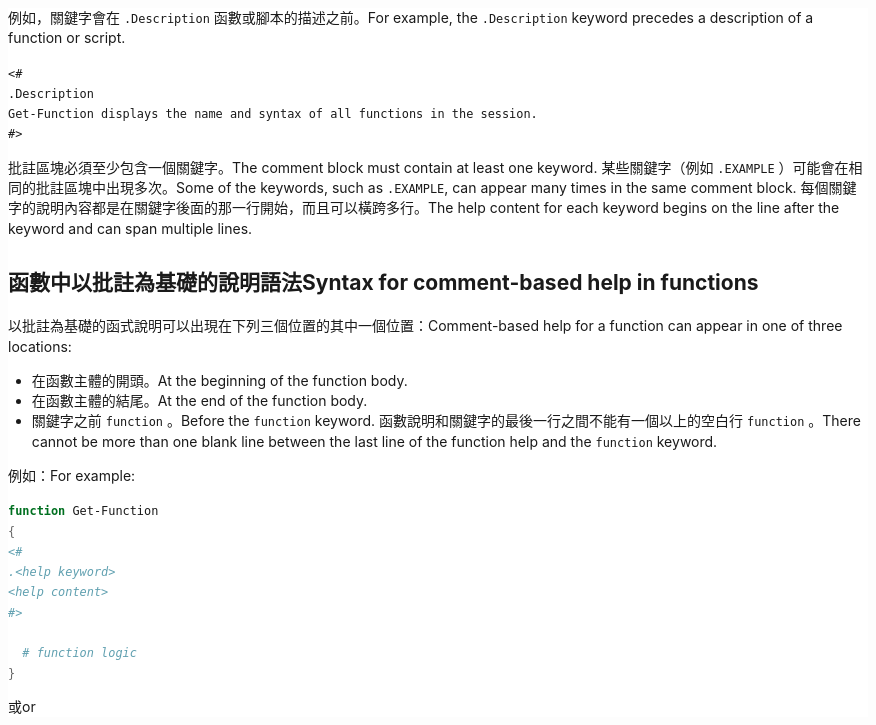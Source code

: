 <span data-ttu-id="d2b27-130">例如，關鍵字會在 `.Description` 函數或腳本的描述之前。</span><span class="sxs-lookup"><span data-stu-id="d2b27-130">For example, the `.Description` keyword precedes a description of a function or script.</span></span>

```
<#
.Description
Get-Function displays the name and syntax of all functions in the session.
#>
```

<span data-ttu-id="d2b27-131">批註區塊必須至少包含一個關鍵字。</span><span class="sxs-lookup"><span data-stu-id="d2b27-131">The comment block must contain at least one keyword.</span></span> <span data-ttu-id="d2b27-132">某些關鍵字（例如 `.EXAMPLE` ）可能會在相同的批註區塊中出現多次。</span><span class="sxs-lookup"><span data-stu-id="d2b27-132">Some of the keywords, such as `.EXAMPLE`, can appear many times in the same comment block.</span></span> <span data-ttu-id="d2b27-133">每個關鍵字的說明內容都是在關鍵字後面的那一行開始，而且可以橫跨多行。</span><span class="sxs-lookup"><span data-stu-id="d2b27-133">The help content for each keyword begins on the line after the keyword and can span multiple lines.</span></span>

## <a name="syntax-for-comment-based-help-in-functions"></a><span data-ttu-id="d2b27-134">函數中以批註為基礎的說明語法</span><span class="sxs-lookup"><span data-stu-id="d2b27-134">Syntax for comment-based help in functions</span></span>

<span data-ttu-id="d2b27-135">以批註為基礎的函式說明可以出現在下列三個位置的其中一個位置：</span><span class="sxs-lookup"><span data-stu-id="d2b27-135">Comment-based help for a function can appear in one of three locations:</span></span>

- <span data-ttu-id="d2b27-136">在函數主體的開頭。</span><span class="sxs-lookup"><span data-stu-id="d2b27-136">At the beginning of the function body.</span></span>
- <span data-ttu-id="d2b27-137">在函數主體的結尾。</span><span class="sxs-lookup"><span data-stu-id="d2b27-137">At the end of the function body.</span></span>
- <span data-ttu-id="d2b27-138">關鍵字之前 `function` 。</span><span class="sxs-lookup"><span data-stu-id="d2b27-138">Before the `function` keyword.</span></span> <span data-ttu-id="d2b27-139">函數說明和關鍵字的最後一行之間不能有一個以上的空白行 `function` 。</span><span class="sxs-lookup"><span data-stu-id="d2b27-139">There cannot be more than one blank line between the last line of the function help and the `function` keyword.</span></span>

<span data-ttu-id="d2b27-140">例如：</span><span class="sxs-lookup"><span data-stu-id="d2b27-140">For example:</span></span>

```powershell
function Get-Function
{
<#
.<help keyword>
<help content>
#>

  # function logic
}
```

<span data-ttu-id="d2b27-141">或</span><span class="sxs-lookup"><span data-stu-id="d2b27-141">or</span></span>
